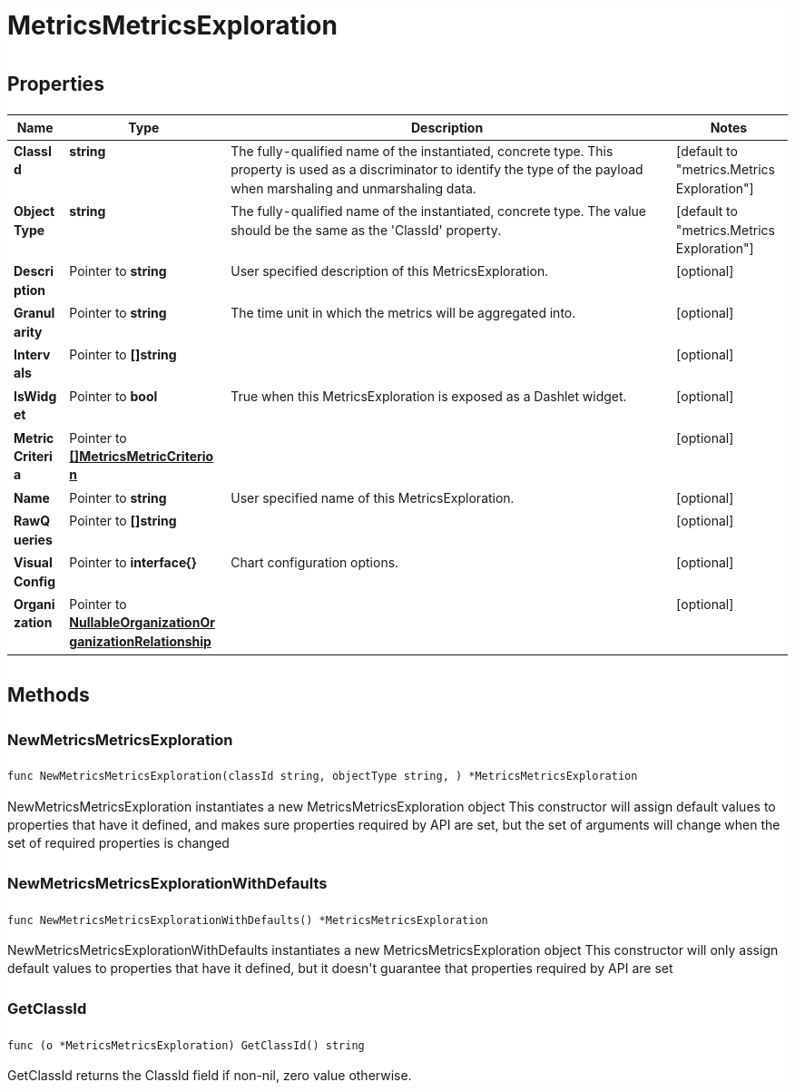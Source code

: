 # MetricsMetricsExploration

## Properties

Name | Type | Description | Notes
------------ | ------------- | ------------- | -------------
**ClassId** | **string** | The fully-qualified name of the instantiated, concrete type. This property is used as a discriminator to identify the type of the payload when marshaling and unmarshaling data. | [default to "metrics.MetricsExploration"]
**ObjectType** | **string** | The fully-qualified name of the instantiated, concrete type. The value should be the same as the &#39;ClassId&#39; property. | [default to "metrics.MetricsExploration"]
**Description** | Pointer to **string** | User specified description of this MetricsExploration. | [optional] 
**Granularity** | Pointer to **string** | The time unit in which the metrics will be aggregated into. | [optional] 
**Intervals** | Pointer to **[]string** |  | [optional] 
**IsWidget** | Pointer to **bool** | True when this MetricsExploration is exposed as a Dashlet widget. | [optional] 
**MetricCriteria** | Pointer to [**[]MetricsMetricCriterion**](MetricsMetricCriterion.md) |  | [optional] 
**Name** | Pointer to **string** | User specified name of this MetricsExploration. | [optional] 
**RawQueries** | Pointer to **[]string** |  | [optional] 
**VisualConfig** | Pointer to **interface{}** | Chart configuration options. | [optional] 
**Organization** | Pointer to [**NullableOrganizationOrganizationRelationship**](OrganizationOrganizationRelationship.md) |  | [optional] 

## Methods

### NewMetricsMetricsExploration

`func NewMetricsMetricsExploration(classId string, objectType string, ) *MetricsMetricsExploration`

NewMetricsMetricsExploration instantiates a new MetricsMetricsExploration object
This constructor will assign default values to properties that have it defined,
and makes sure properties required by API are set, but the set of arguments
will change when the set of required properties is changed

### NewMetricsMetricsExplorationWithDefaults

`func NewMetricsMetricsExplorationWithDefaults() *MetricsMetricsExploration`

NewMetricsMetricsExplorationWithDefaults instantiates a new MetricsMetricsExploration object
This constructor will only assign default values to properties that have it defined,
but it doesn't guarantee that properties required by API are set

### GetClassId

`func (o *MetricsMetricsExploration) GetClassId() string`

GetClassId returns the ClassId field if non-nil, zero value otherwise.

